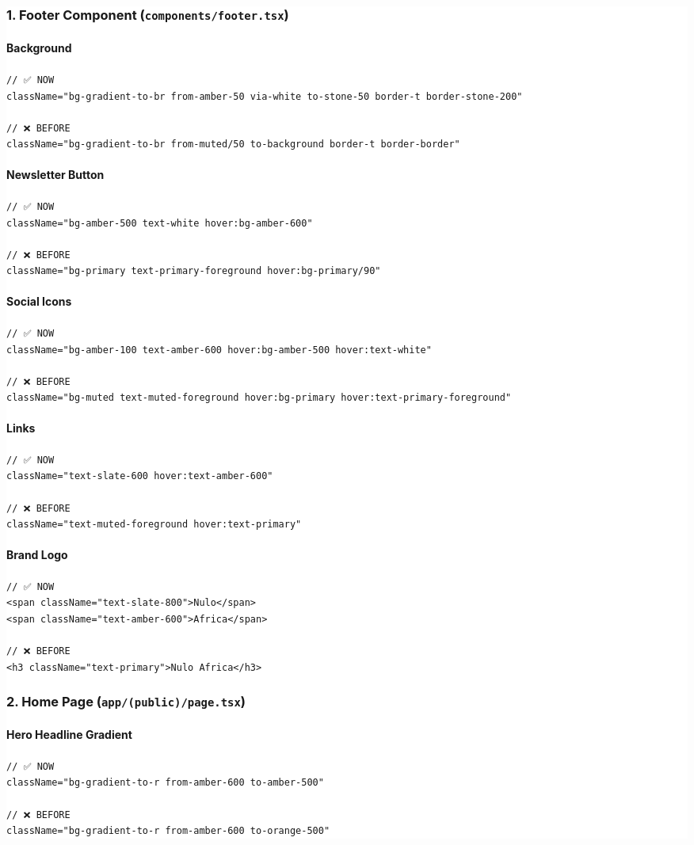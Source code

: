 ### 1. **Footer Component** (`components/footer.tsx`)

#### Background
```tsx
// ✅ NOW
className="bg-gradient-to-br from-amber-50 via-white to-stone-50 border-t border-stone-200"

// ❌ BEFORE
className="bg-gradient-to-br from-muted/50 to-background border-t border-border"
```

#### Newsletter Button
```tsx
// ✅ NOW
className="bg-amber-500 text-white hover:bg-amber-600"

// ❌ BEFORE
className="bg-primary text-primary-foreground hover:bg-primary/90"
```

#### Social Icons
```tsx
// ✅ NOW
className="bg-amber-100 text-amber-600 hover:bg-amber-500 hover:text-white"

// ❌ BEFORE
className="bg-muted text-muted-foreground hover:bg-primary hover:text-primary-foreground"
```

#### Links
```tsx
// ✅ NOW
className="text-slate-600 hover:text-amber-600"

// ❌ BEFORE
className="text-muted-foreground hover:text-primary"
```

#### Brand Logo
```tsx
// ✅ NOW
<span className="text-slate-800">Nulo</span>
<span className="text-amber-600">Africa</span>

// ❌ BEFORE
<h3 className="text-primary">Nulo Africa</h3>
```

### 2. **Home Page** (`app/(public)/page.tsx`)

#### Hero Headline Gradient
```tsx
// ✅ NOW
className="bg-gradient-to-r from-amber-600 to-amber-500"

// ❌ BEFORE
className="bg-gradient-to-r from-amber-600 to-orange-500"
```
